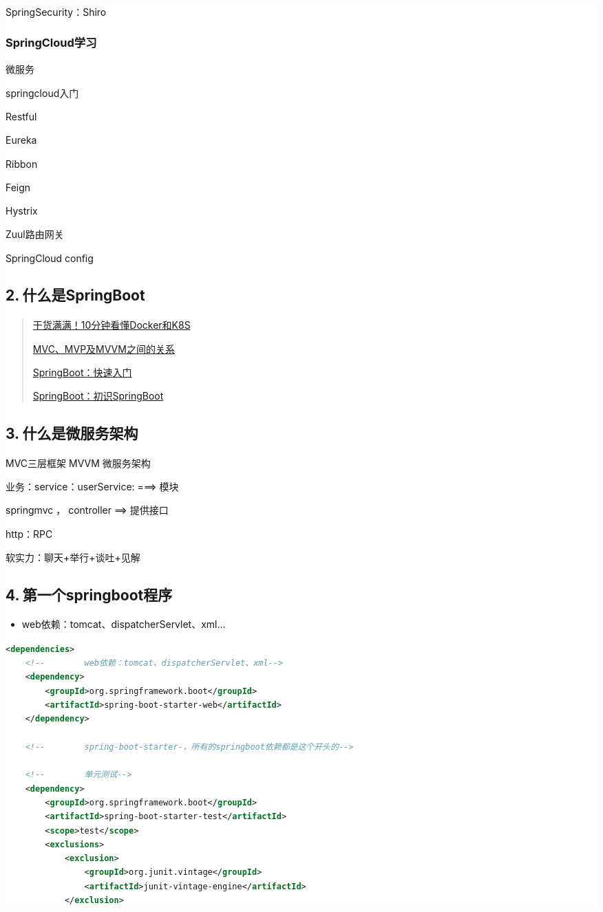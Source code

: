 SpringSecurity：Shiro

### SpringCloud学习

微服务

springcloud入门

Restful

Eureka

Ribbon

Feign

Hystrix

Zuul路由网关

SpringCloud config

## 2. 什么是SpringBoot

> [干货满满！10分钟看懂Docker和K8S](https://my.oschina.net/jamesview/blog/2994112)
>
> [MVC、MVP及MVVM之间的关系](https://www.cnblogs.com/shenyf/p/9532342.html)
>
> [SpringBoot：快速入门](https://blog.kuangstudy.com/index.php/archives/630/)
>
> [SpringBoot：初识SpringBoot](https://www.cnblogs.com/hellokuangshen/p/11255695.html)

## 3. 什么是微服务架构

MVC三层框架 MVVM 微服务架构

业务：service：userService: ===> 模块

springmvc ， controller ==> 提供接口



http：RPC

软实力：聊天+举行+谈吐+见解

## 4. 第一个springboot程序

+ web依赖：tomcat、dispatcherServlet、xml...

```xml
<dependencies>
    <!--		web依赖：tomcat、dispatcherServlet、xml-->
    <dependency>
        <groupId>org.springframework.boot</groupId>
        <artifactId>spring-boot-starter-web</artifactId>
    </dependency>

    <!--		spring-boot-starter-，所有的springboot依赖都是这个开头的-->
    
    <!--		单元测试-->
    <dependency>
        <groupId>org.springframework.boot</groupId>
        <artifactId>spring-boot-starter-test</artifactId>
        <scope>test</scope>
        <exclusions>
            <exclusion>
                <groupId>org.junit.vintage</groupId>
                <artifactId>junit-vintage-engine</artifactId>
            </exclusion>
```